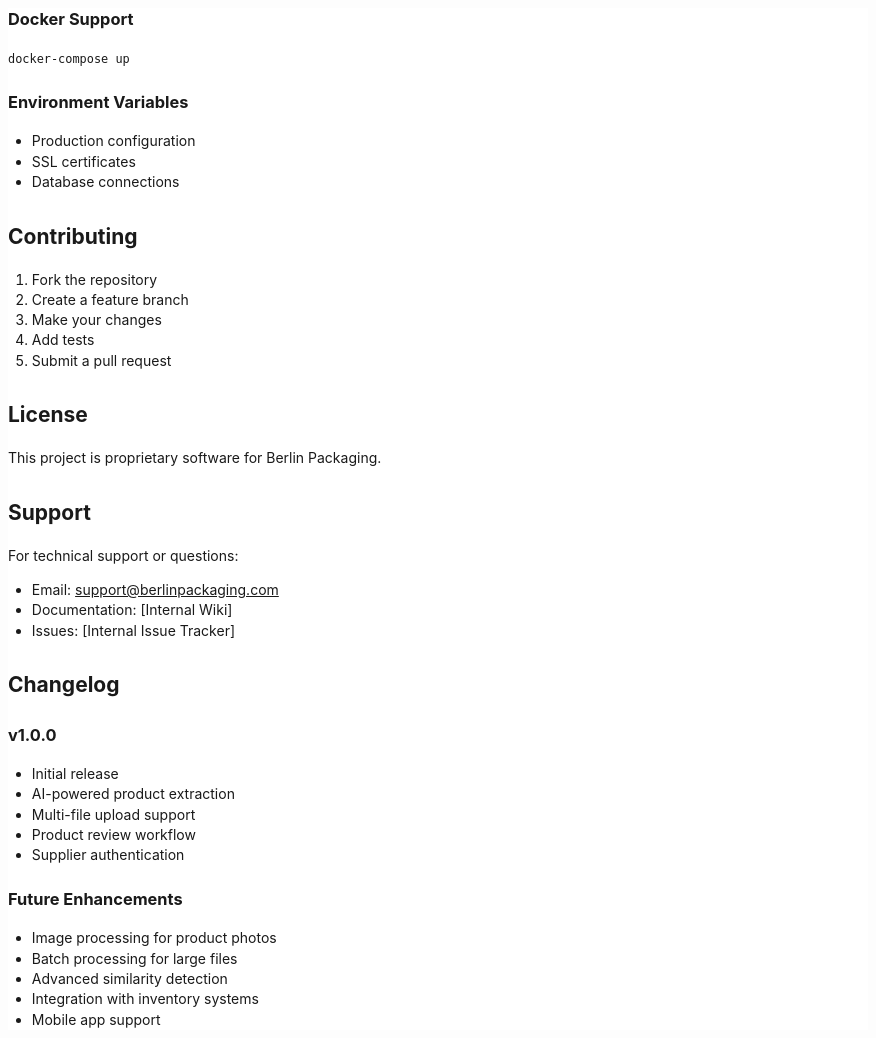 ### Docker Support
```bash
docker-compose up
```

### Environment Variables
- Production configuration
- SSL certificates
- Database connections

## Contributing

1. Fork the repository
2. Create a feature branch
3. Make your changes
4. Add tests
5. Submit a pull request

## License

This project is proprietary software for Berlin Packaging.

## Support

For technical support or questions:
- Email: support@berlinpackaging.com
- Documentation: [Internal Wiki]
- Issues: [Internal Issue Tracker]

## Changelog

### v1.0.0
- Initial release
- AI-powered product extraction
- Multi-file upload support
- Product review workflow
- Supplier authentication

### Future Enhancements
- Image processing for product photos
- Batch processing for large files
- Advanced similarity detection
- Integration with inventory systems
- Mobile app support
